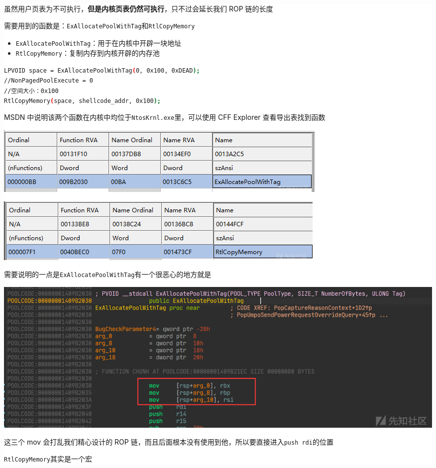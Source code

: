 虽然用户页表为不可执行，**但是内核页表仍然可执行**，只不过会延长我们 ROP 链的长度

需要用到的函数是：`ExAllocatePoolWithTag`和`RtlCopyMemory`

-   `ExAllocatePoolWithTag`：用于在内核中开辟一块地址
-   `RtlCopyMemory`：复制内存到内核开辟的内存池

```bash
LPVOID space = ExAllocatePoolWithTag(0, 0x100, 0xDEAD);
//NonPagedPoolExecute = 0
//空间大小：0x100
RtlCopyMemory(space, shellcode_addr, 0x100);
```

MSDN 中说明该两个函数在内核中均位于`NtosKrnl.exe`里，可以使用 CFF Explorer 查看导出表找到函数

[![](assets/1706090578-5fd1ef6eccb41e32d406625ffd3f7a53.png)](https://xzfile.aliyuncs.com/media/upload/picture/20240124145124-fd84006c-ba84-1.png)

[![](assets/1706090578-fea9cf077cc312e043388225e89e1b51.png)](https://xzfile.aliyuncs.com/media/upload/picture/20240124145138-05765ffe-ba85-1.png)

需要说明的一点是`ExAllocatePoolWithTag`有一个很恶心的地方就是

[![](assets/1706090578-62aa6316161672b99037c5fd71a12fc5.png)](https://xzfile.aliyuncs.com/media/upload/picture/20240124145223-207dfe56-ba85-1.png)

这三个 mov 会打乱我们精心设计的 ROP 链，而且后面根本没有使用到他，所以要直接进入`push rdi`的位置

`RtlCopyMemory`其实是一个宏

